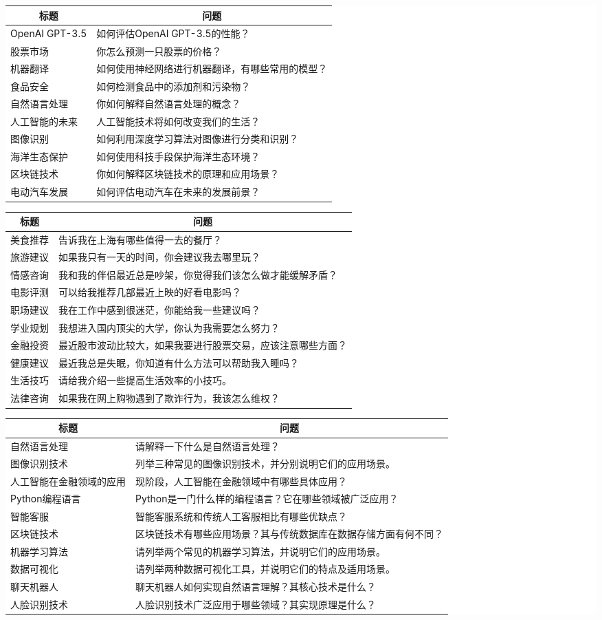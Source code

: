 | 标题 | 问题 |
| ---- | ---- |
| OpenAI GPT-3.5 | 如何评估OpenAI GPT-3.5的性能？ |
| 股票市场 | 你怎么预测一只股票的价格？ |
| 机器翻译 | 如何使用神经网络进行机器翻译，有哪些常用的模型？ |
| 食品安全 | 如何检测食品中的添加剂和污染物？ |
| 自然语言处理 | 你如何解释自然语言处理的概念？ |
| 人工智能的未来 | 人工智能技术将如何改变我们的生活？ |
| 图像识别 | 如何利用深度学习算法对图像进行分类和识别？ |
| 海洋生态保护 | 如何使用科技手段保护海洋生态环境？ |
| 区块链技术 | 你如何解释区块链技术的原理和应用场景？ |
| 电动汽车发展 | 如何评估电动汽车在未来的发展前景？ |

| 标题 | 问题 |
| --- | --- |
| 美食推荐 | 告诉我在上海有哪些值得一去的餐厅？ |
| 旅游建议 | 如果我只有一天的时间，你会建议我去哪里玩？ |
| 情感咨询 | 我和我的伴侣最近总是吵架，你觉得我们该怎么做才能缓解矛盾？ |
| 电影评测 | 可以给我推荐几部最近上映的好看电影吗？ |
| 职场建议 | 我在工作中感到很迷茫，你能给我一些建议吗？ |
| 学业规划 | 我想进入国内顶尖的大学，你认为我需要怎么努力？ |
| 金融投资 | 最近股市波动比较大，如果我要进行股票交易，应该注意哪些方面？ |
| 健康建议 | 最近我总是失眠，你知道有什么方法可以帮助我入睡吗？ |
| 生活技巧 | 请给我介绍一些提高生活效率的小技巧。 |
| 法律咨询 | 如果我在网上购物遇到了欺诈行为，我该怎么维权？ |

| 标题                                    | 问题                                                                                         |
|---------------------------------------|--------------------------------------------------------------------------------------------|
| 自然语言处理                        | 请解释一下什么是自然语言处理？                                                              |
| 图像识别技术                         | 列举三种常见的图像识别技术，并分别说明它们的应用场景。                                     |
| 人工智能在金融领域的应用            | 现阶段，人工智能在金融领域中有哪些具体应用？                                                  |
| Python编程语言                      | Python是一门什么样的编程语言？它在哪些领域被广泛应用？                                       |
| 智能客服                              | 智能客服系统和传统人工客服相比有哪些优缺点？                                                 |
| 区块链技术                           | 区块链技术有哪些应用场景？其与传统数据库在数据存储方面有何不同？                                |
| 机器学习算法                         | 请列举两个常见的机器学习算法，并说明它们的应用场景。                                          |
| 数据可视化                            | 请列举两种数据可视化工具，并说明它们的特点及适用场景。                                        |
| 聊天机器人                            | 聊天机器人如何实现自然语言理解？其核心技术是什么？                                            |
| 人脸识别技术                         | 人脸识别技术广泛应用于哪些领域？其实现原理是什么？                                             |
